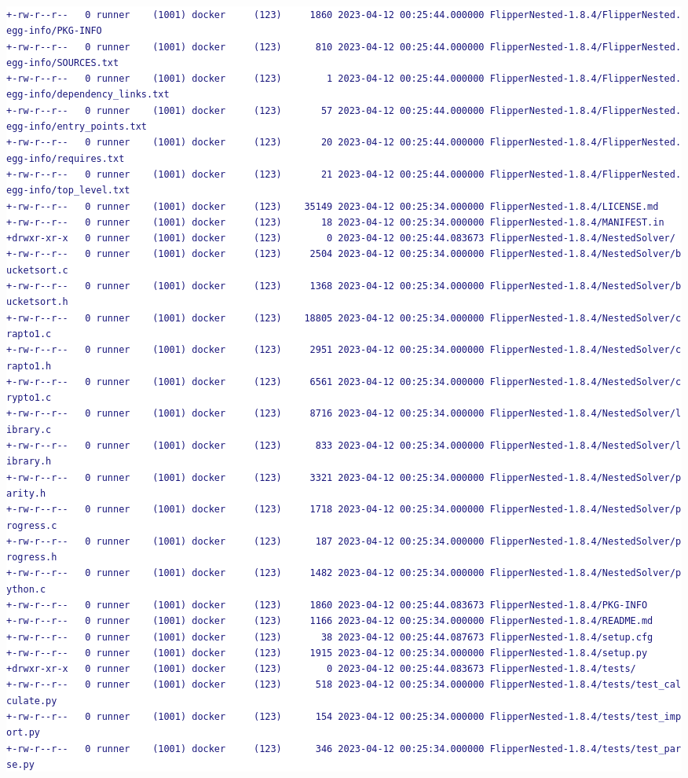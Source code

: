 ```diff
+-rw-r--r--   0 runner    (1001) docker     (123)     1860 2023-04-12 00:25:44.000000 FlipperNested-1.8.4/FlipperNested.egg-info/PKG-INFO
+-rw-r--r--   0 runner    (1001) docker     (123)      810 2023-04-12 00:25:44.000000 FlipperNested-1.8.4/FlipperNested.egg-info/SOURCES.txt
+-rw-r--r--   0 runner    (1001) docker     (123)        1 2023-04-12 00:25:44.000000 FlipperNested-1.8.4/FlipperNested.egg-info/dependency_links.txt
+-rw-r--r--   0 runner    (1001) docker     (123)       57 2023-04-12 00:25:44.000000 FlipperNested-1.8.4/FlipperNested.egg-info/entry_points.txt
+-rw-r--r--   0 runner    (1001) docker     (123)       20 2023-04-12 00:25:44.000000 FlipperNested-1.8.4/FlipperNested.egg-info/requires.txt
+-rw-r--r--   0 runner    (1001) docker     (123)       21 2023-04-12 00:25:44.000000 FlipperNested-1.8.4/FlipperNested.egg-info/top_level.txt
+-rw-r--r--   0 runner    (1001) docker     (123)    35149 2023-04-12 00:25:34.000000 FlipperNested-1.8.4/LICENSE.md
+-rw-r--r--   0 runner    (1001) docker     (123)       18 2023-04-12 00:25:34.000000 FlipperNested-1.8.4/MANIFEST.in
+drwxr-xr-x   0 runner    (1001) docker     (123)        0 2023-04-12 00:25:44.083673 FlipperNested-1.8.4/NestedSolver/
+-rw-r--r--   0 runner    (1001) docker     (123)     2504 2023-04-12 00:25:34.000000 FlipperNested-1.8.4/NestedSolver/bucketsort.c
+-rw-r--r--   0 runner    (1001) docker     (123)     1368 2023-04-12 00:25:34.000000 FlipperNested-1.8.4/NestedSolver/bucketsort.h
+-rw-r--r--   0 runner    (1001) docker     (123)    18805 2023-04-12 00:25:34.000000 FlipperNested-1.8.4/NestedSolver/crapto1.c
+-rw-r--r--   0 runner    (1001) docker     (123)     2951 2023-04-12 00:25:34.000000 FlipperNested-1.8.4/NestedSolver/crapto1.h
+-rw-r--r--   0 runner    (1001) docker     (123)     6561 2023-04-12 00:25:34.000000 FlipperNested-1.8.4/NestedSolver/crypto1.c
+-rw-r--r--   0 runner    (1001) docker     (123)     8716 2023-04-12 00:25:34.000000 FlipperNested-1.8.4/NestedSolver/library.c
+-rw-r--r--   0 runner    (1001) docker     (123)      833 2023-04-12 00:25:34.000000 FlipperNested-1.8.4/NestedSolver/library.h
+-rw-r--r--   0 runner    (1001) docker     (123)     3321 2023-04-12 00:25:34.000000 FlipperNested-1.8.4/NestedSolver/parity.h
+-rw-r--r--   0 runner    (1001) docker     (123)     1718 2023-04-12 00:25:34.000000 FlipperNested-1.8.4/NestedSolver/progress.c
+-rw-r--r--   0 runner    (1001) docker     (123)      187 2023-04-12 00:25:34.000000 FlipperNested-1.8.4/NestedSolver/progress.h
+-rw-r--r--   0 runner    (1001) docker     (123)     1482 2023-04-12 00:25:34.000000 FlipperNested-1.8.4/NestedSolver/python.c
+-rw-r--r--   0 runner    (1001) docker     (123)     1860 2023-04-12 00:25:44.083673 FlipperNested-1.8.4/PKG-INFO
+-rw-r--r--   0 runner    (1001) docker     (123)     1166 2023-04-12 00:25:34.000000 FlipperNested-1.8.4/README.md
+-rw-r--r--   0 runner    (1001) docker     (123)       38 2023-04-12 00:25:44.087673 FlipperNested-1.8.4/setup.cfg
+-rw-r--r--   0 runner    (1001) docker     (123)     1915 2023-04-12 00:25:34.000000 FlipperNested-1.8.4/setup.py
+drwxr-xr-x   0 runner    (1001) docker     (123)        0 2023-04-12 00:25:44.083673 FlipperNested-1.8.4/tests/
+-rw-r--r--   0 runner    (1001) docker     (123)      518 2023-04-12 00:25:34.000000 FlipperNested-1.8.4/tests/test_calculate.py
+-rw-r--r--   0 runner    (1001) docker     (123)      154 2023-04-12 00:25:34.000000 FlipperNested-1.8.4/tests/test_import.py
+-rw-r--r--   0 runner    (1001) docker     (123)      346 2023-04-12 00:25:34.000000 FlipperNested-1.8.4/tests/test_parse.py
```
